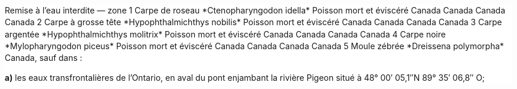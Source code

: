 <th>Remise à l’eau interdite — zone</th>
</tr>
<tr>
<td>1</td>
<td>Carpe de roseau</td>
<td>*Ctenopharyngodon idella*</td>
<td>Poisson mort et éviscéré</td>
<td>Canada</td>
<td>Canada</td>
<td>Canada</td>
<td>Canada</td>
</tr>
<tr>
<td>2</td>
<td>Carpe à grosse tête</td>
<td>*Hypophthalmichthys nobilis*</td>
<td>Poisson mort et éviscéré</td>
<td>Canada</td>
<td>Canada</td>
<td>Canada</td>
<td>Canada</td>
</tr>
<tr>
<td>3</td>
<td>Carpe argentée</td>
<td>*Hypophthalmichthys molitrix*</td>
<td>Poisson mort et éviscéré</td>
<td>Canada</td>
<td>Canada</td>
<td>Canada</td>
<td>Canada</td>
</tr>
<tr>
<td>4</td>
<td>Carpe noire</td>
<td>*Mylopharyngodon piceus*</td>
<td>Poisson mort et éviscéré</td>
<td>Canada</td>
<td>Canada</td>
<td>Canada</td>
<td>Canada</td>
</tr>
<tr>
<td>5</td>
<td>Moule zébrée</td>
<td>*Dreissena polymorpha*</td>
<td></td>
<td>Canada, sauf dans :

**a)** les eaux transfrontalières de l’Ontario, en aval du pont enjambant la rivière Pigeon situé à 48° 00′ 05,1″N 89° 35′ 06,8″ O;
